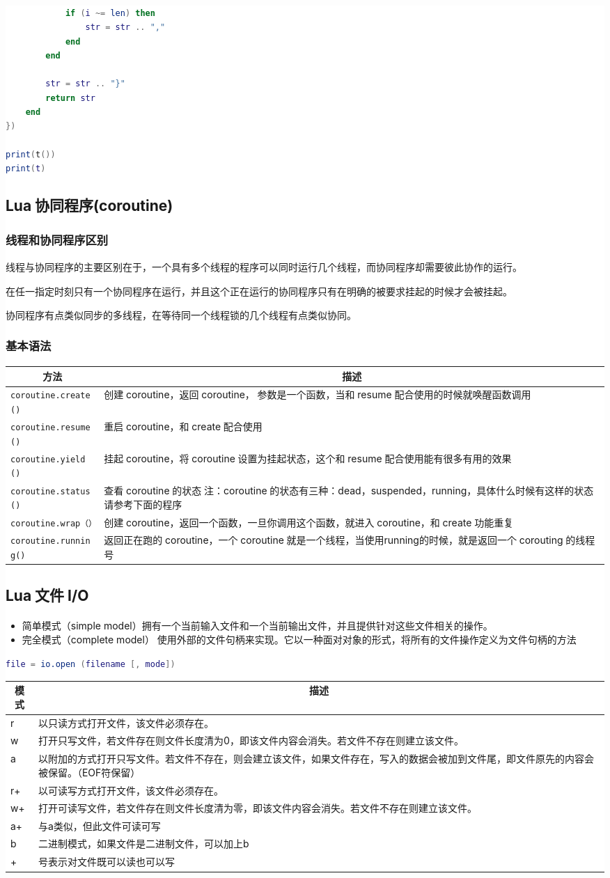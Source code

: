 ```lua
            if (i ~= len) then
                str = str .. ","
            end
        end

        str = str .. "}"
        return str
    end
})

print(t())
print(t)
```

## Lua 协同程序(coroutine)

### 线程和协同程序区别

线程与协同程序的主要区别在于，一个具有多个线程的程序可以同时运行几个线程，而协同程序却需要彼此协作的运行。

在任一指定时刻只有一个协同程序在运行，并且这个正在运行的协同程序只有在明确的被要求挂起的时候才会被挂起。

协同程序有点类似同步的多线程，在等待同一个线程锁的几个线程有点类似协同。

### 基本语法

| 方法                  | 描述                                                         |
| --------------------- | ------------------------------------------------------------ |
| `coroutine.create()`  | 创建 coroutine，返回 coroutine， 参数是一个函数，当和 resume 配合使用的时候就唤醒函数调用 |
| `coroutine.resume()`  | 重启 coroutine，和 create 配合使用                           |
| `coroutine.yield()`   | 挂起 coroutine，将 coroutine 设置为挂起状态，这个和 resume 配合使用能有很多有用的效果 |
| `coroutine.status()`  | 查看 coroutine 的状态  注：coroutine 的状态有三种：dead，suspended，running，具体什么时候有这样的状态请参考下面的程序 |
| `coroutine.wrap（）`  | 创建 coroutine，返回一个函数，一旦你调用这个函数，就进入 coroutine，和 create 功能重复 |
| `coroutine.running()` | 返回正在跑的 coroutine，一个 coroutine 就是一个线程，当使用running的时候，就是返回一个 corouting 的线程号 |

## Lua 文件 I/O

- 简单模式（simple model）拥有一个当前输入文件和一个当前输出文件，并且提供针对这些文件相关的操作。
- 完全模式（complete model） 使用外部的文件句柄来实现。它以一种面对对象的形式，将所有的文件操作定义为文件句柄的方法

```lua
file = io.open (filename [, mode])
```

| 模式 | 描述                                                         |
| ---- | ------------------------------------------------------------ |
| r    | 以只读方式打开文件，该文件必须存在。                         |
| w    | 打开只写文件，若文件存在则文件长度清为0，即该文件内容会消失。若文件不存在则建立该文件。 |
| a    | 以附加的方式打开只写文件。若文件不存在，则会建立该文件，如果文件存在，写入的数据会被加到文件尾，即文件原先的内容会被保留。（EOF符保留） |
| r+   | 以可读写方式打开文件，该文件必须存在。                       |
| w+   | 打开可读写文件，若文件存在则文件长度清为零，即该文件内容会消失。若文件不存在则建立该文件。 |
| a+   | 与a类似，但此文件可读可写                                    |
| b    | 二进制模式，如果文件是二进制文件，可以加上b                  |
| +    | 号表示对文件既可以读也可以写                                 |
